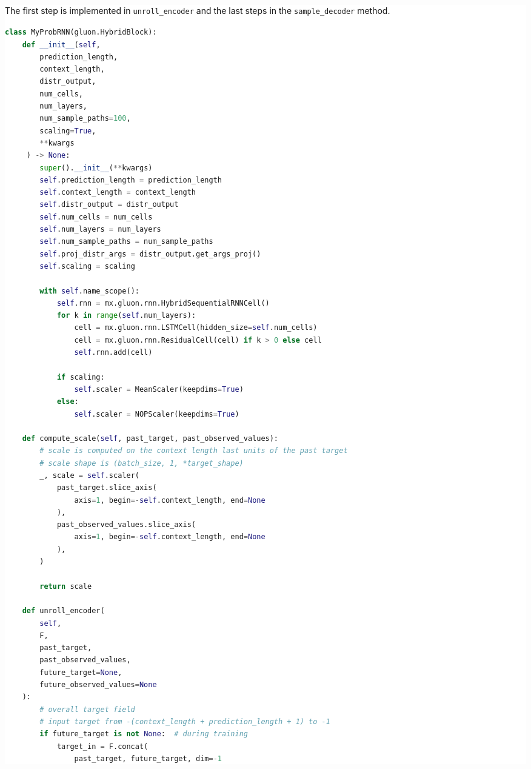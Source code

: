 The first step is implemented in `unroll_encoder` and the last steps in the `sample_decoder` method.


```python
class MyProbRNN(gluon.HybridBlock):
    def __init__(self,
        prediction_length,
        context_length,
        distr_output,
        num_cells,
        num_layers,
        num_sample_paths=100,
        scaling=True,
        **kwargs
     ) -> None:
        super().__init__(**kwargs)
        self.prediction_length = prediction_length
        self.context_length = context_length
        self.distr_output = distr_output
        self.num_cells = num_cells
        self.num_layers = num_layers
        self.num_sample_paths = num_sample_paths
        self.proj_distr_args = distr_output.get_args_proj()
        self.scaling = scaling

        with self.name_scope():
            self.rnn = mx.gluon.rnn.HybridSequentialRNNCell()
            for k in range(self.num_layers):
                cell = mx.gluon.rnn.LSTMCell(hidden_size=self.num_cells)
                cell = mx.gluon.rnn.ResidualCell(cell) if k > 0 else cell
                self.rnn.add(cell)

            if scaling:
                self.scaler = MeanScaler(keepdims=True)
            else:
                self.scaler = NOPScaler(keepdims=True)

    def compute_scale(self, past_target, past_observed_values):
        # scale is computed on the context length last units of the past target
        # scale shape is (batch_size, 1, *target_shape)
        _, scale = self.scaler(
            past_target.slice_axis(
                axis=1, begin=-self.context_length, end=None
            ),
            past_observed_values.slice_axis(
                axis=1, begin=-self.context_length, end=None
            ),
        )

        return scale

    def unroll_encoder(
        self, 
        F, 
        past_target, 
        past_observed_values, 
        future_target=None, 
        future_observed_values=None
    ):
        # overall target field
        # input target from -(context_length + prediction_length + 1) to -1
        if future_target is not None:  # during training
            target_in = F.concat(
                past_target, future_target, dim=-1
```